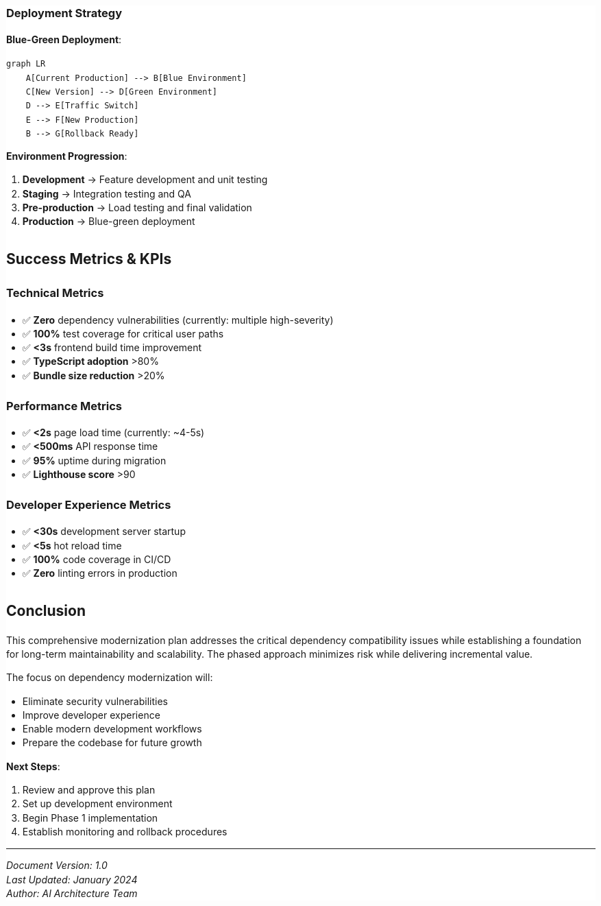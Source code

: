 ### Deployment Strategy

**Blue-Green Deployment**:
```mermaid
graph LR
    A[Current Production] --> B[Blue Environment]
    C[New Version] --> D[Green Environment]
    D --> E[Traffic Switch]
    E --> F[New Production]
    B --> G[Rollback Ready]
```

**Environment Progression**:
1. **Development** → Feature development and unit testing
2. **Staging** → Integration testing and QA
3. **Pre-production** → Load testing and final validation
4. **Production** → Blue-green deployment

## Success Metrics & KPIs

### Technical Metrics
- ✅ **Zero** dependency vulnerabilities (currently: multiple high-severity)
- ✅ **100%** test coverage for critical user paths
- ✅ **<3s** frontend build time improvement
- ✅ **TypeScript adoption** >80%
- ✅ **Bundle size reduction** >20%

### Performance Metrics
- ✅ **<2s** page load time (currently: ~4-5s)
- ✅ **<500ms** API response time
- ✅ **95%** uptime during migration
- ✅ **Lighthouse score** >90

### Developer Experience Metrics
- ✅ **<30s** development server startup
- ✅ **<5s** hot reload time
- ✅ **100%** code coverage in CI/CD
- ✅ **Zero** linting errors in production

## Conclusion

This comprehensive modernization plan addresses the critical dependency compatibility issues while establishing a foundation for long-term maintainability and scalability. The phased approach minimizes risk while delivering incremental value.

The focus on dependency modernization will:
- Eliminate security vulnerabilities
- Improve developer experience
- Enable modern development workflows
- Prepare the codebase for future growth

**Next Steps**: 
1. Review and approve this plan
2. Set up development environment
3. Begin Phase 1 implementation
4. Establish monitoring and rollback procedures

---

*Document Version: 1.0*  
*Last Updated: January 2024*  
*Author: AI Architecture Team*